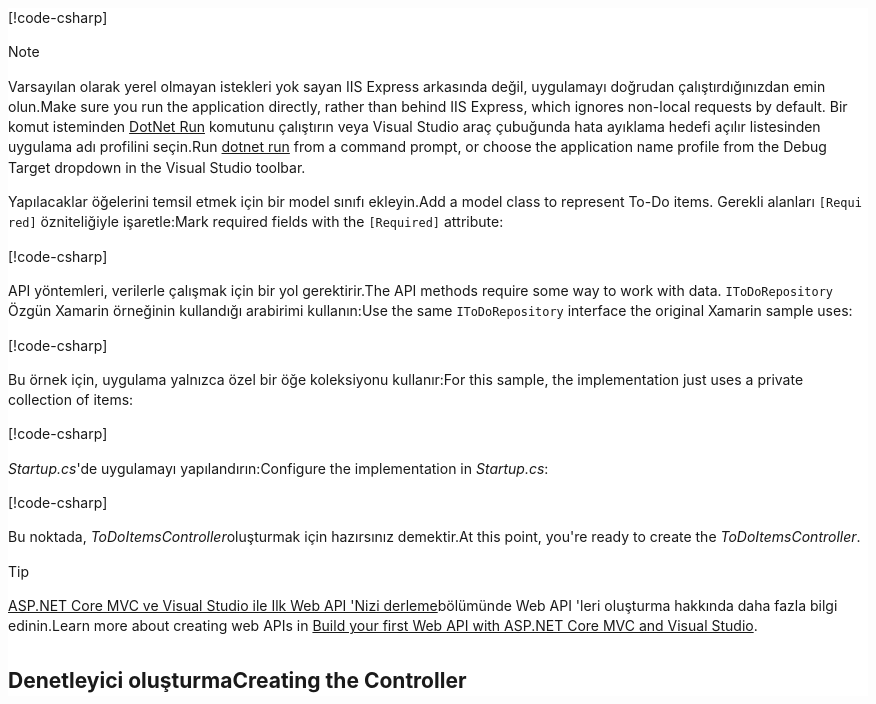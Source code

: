 [!code-csharp[](native-mobile-backend/sample/ToDoApi/src/ToDoApi/Program.cs?range=10-16&highlight=3)]

> [!NOTE]
> <span data-ttu-id="3c7d7-135">Varsayılan olarak yerel olmayan istekleri yok sayan IIS Express arkasında değil, uygulamayı doğrudan çalıştırdığınızdan emin olun.</span><span class="sxs-lookup"><span data-stu-id="3c7d7-135">Make sure you run the application directly, rather than behind IIS Express, which ignores non-local requests by default.</span></span> <span data-ttu-id="3c7d7-136">Bir komut isteminden [DotNet Run](/dotnet/core/tools/dotnet-run) komutunu çalıştırın veya Visual Studio araç çubuğunda hata ayıklama hedefi açılır listesinden uygulama adı profilini seçin.</span><span class="sxs-lookup"><span data-stu-id="3c7d7-136">Run [dotnet run](/dotnet/core/tools/dotnet-run) from a command prompt, or choose the application name profile from the Debug Target dropdown in the Visual Studio toolbar.</span></span>

<span data-ttu-id="3c7d7-137">Yapılacaklar öğelerini temsil etmek için bir model sınıfı ekleyin.</span><span class="sxs-lookup"><span data-stu-id="3c7d7-137">Add a model class to represent To-Do items.</span></span> <span data-ttu-id="3c7d7-138">Gerekli alanları `[Required]` özniteliğiyle işaretle:</span><span class="sxs-lookup"><span data-stu-id="3c7d7-138">Mark required fields with the `[Required]` attribute:</span></span>

[!code-csharp[](native-mobile-backend/sample/ToDoApi/src/ToDoApi/Models/ToDoItem.cs)]

<span data-ttu-id="3c7d7-139">API yöntemleri, verilerle çalışmak için bir yol gerektirir.</span><span class="sxs-lookup"><span data-stu-id="3c7d7-139">The API methods require some way to work with data.</span></span> <span data-ttu-id="3c7d7-140">`IToDoRepository`Özgün Xamarin örneğinin kullandığı arabirimi kullanın:</span><span class="sxs-lookup"><span data-stu-id="3c7d7-140">Use the same `IToDoRepository` interface the original Xamarin sample uses:</span></span>

[!code-csharp[](native-mobile-backend/sample/ToDoApi/src/ToDoApi/Interfaces/IToDoRepository.cs)]

<span data-ttu-id="3c7d7-141">Bu örnek için, uygulama yalnızca özel bir öğe koleksiyonu kullanır:</span><span class="sxs-lookup"><span data-stu-id="3c7d7-141">For this sample, the implementation just uses a private collection of items:</span></span>

[!code-csharp[](native-mobile-backend/sample/ToDoApi/src/ToDoApi/Services/ToDoRepository.cs)]

<span data-ttu-id="3c7d7-142">*Startup.cs*'de uygulamayı yapılandırın:</span><span class="sxs-lookup"><span data-stu-id="3c7d7-142">Configure the implementation in *Startup.cs*:</span></span>

[!code-csharp[](native-mobile-backend/sample/ToDoApi/src/ToDoApi/Startup.cs?highlight=6&range=29-35)]

<span data-ttu-id="3c7d7-143">Bu noktada, *ToDoItemsController*oluşturmak için hazırsınız demektir.</span><span class="sxs-lookup"><span data-stu-id="3c7d7-143">At this point, you're ready to create the *ToDoItemsController*.</span></span>

> [!TIP]
> <span data-ttu-id="3c7d7-144">[ASP.NET Core MVC ve Visual Studio ile Ilk Web API 'Nizi derleme](../tutorials/first-web-api.md)bölümünde Web API 'leri oluşturma hakkında daha fazla bilgi edinin.</span><span class="sxs-lookup"><span data-stu-id="3c7d7-144">Learn more about creating web APIs in [Build your first Web API with ASP.NET Core MVC and Visual Studio](../tutorials/first-web-api.md).</span></span>

## <a name="creating-the-controller"></a><span data-ttu-id="3c7d7-145">Denetleyici oluşturma</span><span class="sxs-lookup"><span data-stu-id="3c7d7-145">Creating the Controller</span></span>
